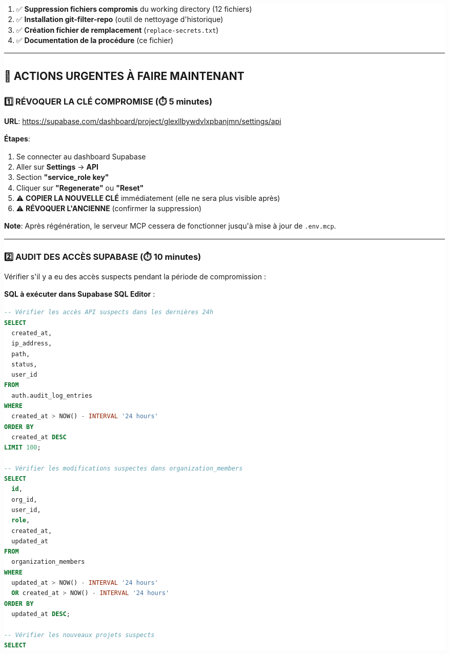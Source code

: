 1. ✅ **Suppression fichiers compromis** du working directory (12 fichiers)
2. ✅ **Installation git-filter-repo** (outil de nettoyage d'historique)
3. ✅ **Création fichier de remplacement** (`replace-secrets.txt`)
4. ✅ **Documentation de la procédure** (ce fichier)

---

## 🚨 ACTIONS URGENTES À FAIRE MAINTENANT

### 1️⃣ RÉVOQUER LA CLÉ COMPROMISE (⏱️ 5 minutes)

**URL**: https://supabase.com/dashboard/project/glexllbywdvlxpbanjmn/settings/api

**Étapes**:
1. Se connecter au dashboard Supabase
2. Aller sur **Settings** → **API**
3. Section **"service_role key"**
4. Cliquer sur **"Regenerate"** ou **"Reset"**
5. ⚠️ **COPIER LA NOUVELLE CLÉ** immédiatement (elle ne sera plus visible après)
6. ⚠️ **RÉVOQUER L'ANCIENNE** (confirmer la suppression)

**Note**: Après régénération, le serveur MCP cessera de fonctionner jusqu'à mise à jour de `.env.mcp`.

---

### 2️⃣ AUDIT DES ACCÈS SUPABASE (⏱️ 10 minutes)

Vérifier s'il y a eu des accès suspects pendant la période de compromission :

**SQL à exécuter dans Supabase SQL Editor** :
```sql
-- Vérifier les accès API suspects dans les dernières 24h
SELECT
  created_at,
  ip_address,
  path,
  status,
  user_id
FROM
  auth.audit_log_entries
WHERE
  created_at > NOW() - INTERVAL '24 hours'
ORDER BY
  created_at DESC
LIMIT 100;

-- Vérifier les modifications suspectes dans organization_members
SELECT
  id,
  org_id,
  user_id,
  role,
  created_at,
  updated_at
FROM
  organization_members
WHERE
  updated_at > NOW() - INTERVAL '24 hours'
  OR created_at > NOW() - INTERVAL '24 hours'
ORDER BY
  updated_at DESC;

-- Vérifier les nouveaux projets suspects
SELECT
```